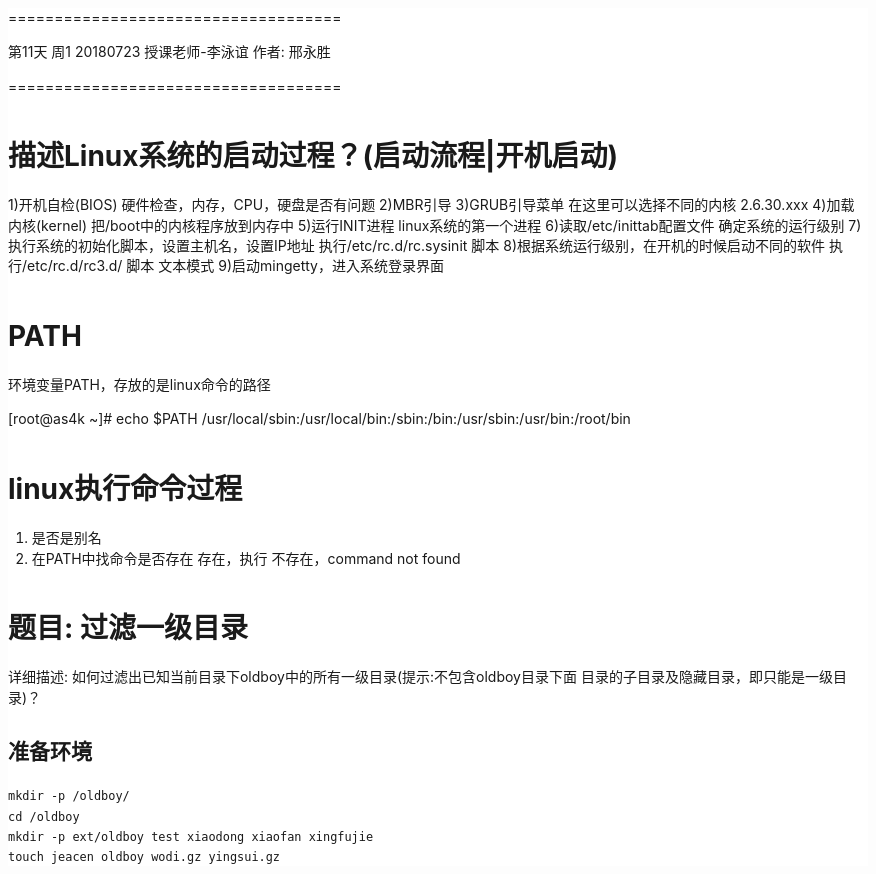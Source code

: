 ====================================

第11天 周1 20180723 授课老师-李泳谊
作者: 邢永胜

====================================

# 描述Linux系统的启动过程？(启动流程|开机启动)

1)开机自检(BIOS)
    硬件检查，内存，CPU，硬盘是否有问题
2)MBR引导
3)GRUB引导菜单
    在这里可以选择不同的内核 2.6.30.xxx
4)加载内核(kernel)
    把/boot中的内核程序放到内存中
5)运行INIT进程
    linux系统的第一个进程
6)读取/etc/inittab配置文件
    确定系统的运行级别
7)执行系统的初始化脚本，设置主机名，设置IP地址
    执行/etc/rc.d/rc.sysinit 脚本
8)根据系统运行级别，在开机的时候启动不同的软件
    执行/etc/rc.d/rc3.d/ 脚本 文本模式
9)启动mingetty，进入系统登录界面

# PATH

环境变量PATH，存放的是linux命令的路径

[root@as4k ~]# echo $PATH
/usr/local/sbin:/usr/local/bin:/sbin:/bin:/usr/sbin:/usr/bin:/root/bin

# linux执行命令过程

1) 是否是别名
2) 在PATH中找命令是否存在
    存在，执行
    不存在，command not found

# 题目: 过滤一级目录

详细描述: 如何过滤出已知当前目录下oldboy中的所有一级目录(提示:不包含oldboy目录下面
目录的子目录及隐藏目录，即只能是一级目录)？

## 准备环境

    mkdir -p /oldboy/
    cd /oldboy
    mkdir -p ext/oldboy test xiaodong xiaofan xingfujie
    touch jeacen oldboy wodi.gz yingsui.gz
